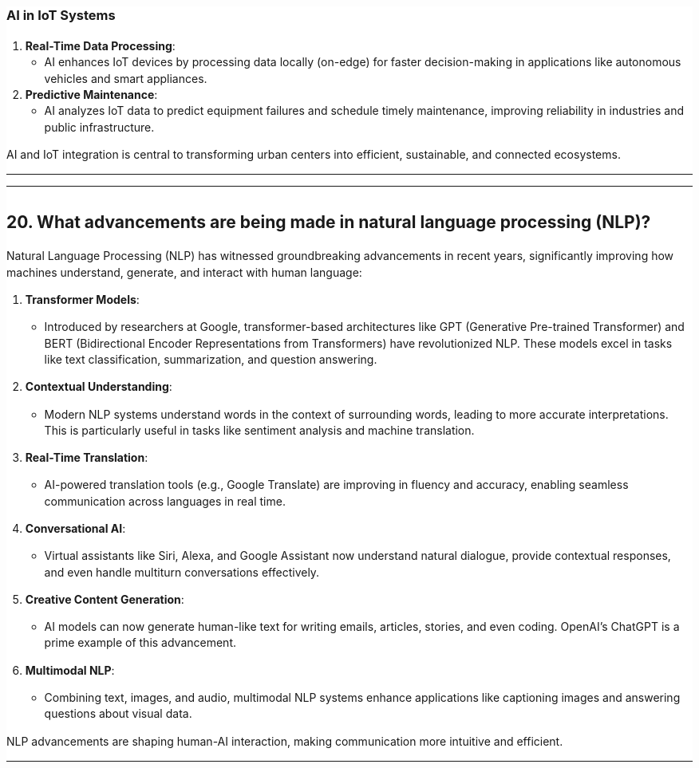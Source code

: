 ### **AI in IoT Systems**
1. **Real-Time Data Processing**:
   - AI enhances IoT devices by processing data locally (on-edge) for faster decision-making in applications like autonomous vehicles and smart appliances.
2. **Predictive Maintenance**:
   - AI analyzes IoT data to predict equipment failures and schedule timely maintenance, improving reliability in industries and public infrastructure.

AI and IoT integration is central to transforming urban centers into efficient, sustainable, and connected ecosystems.

---
---

## 20. What advancements are being made in natural language processing (NLP)?

Natural Language Processing (NLP) has witnessed groundbreaking advancements in recent years, significantly improving how machines understand, generate, and interact with human language:

1. **Transformer Models**:
   - Introduced by researchers at Google, transformer-based architectures like GPT (Generative Pre-trained Transformer) and BERT (Bidirectional Encoder Representations from Transformers) have revolutionized NLP. These models excel in tasks like text classification, summarization, and question answering.

2. **Contextual Understanding**:
   - Modern NLP systems understand words in the context of surrounding words, leading to more accurate interpretations. This is particularly useful in tasks like sentiment analysis and machine translation.

3. **Real-Time Translation**:
   - AI-powered translation tools (e.g., Google Translate) are improving in fluency and accuracy, enabling seamless communication across languages in real time.

4. **Conversational AI**:
   - Virtual assistants like Siri, Alexa, and Google Assistant now understand natural dialogue, provide contextual responses, and even handle multiturn conversations effectively.

5. **Creative Content Generation**:
   - AI models can now generate human-like text for writing emails, articles, stories, and even coding. OpenAI’s ChatGPT is a prime example of this advancement.

6. **Multimodal NLP**:
   - Combining text, images, and audio, multimodal NLP systems enhance applications like captioning images and answering questions about visual data.

NLP advancements are shaping human-AI interaction, making communication more intuitive and efficient.

---
